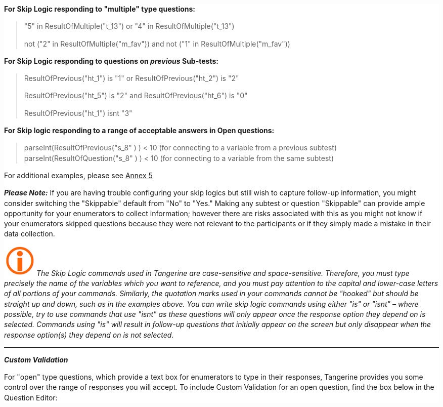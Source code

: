 **For Skip Logic responding to "multiple" type questions:**

> "5" in ResultOfMultiple("t\_13") or "4" in ResultOfMultiple("t\_13")
>
> not ("2" in ResultOfMultiple("m\_fav")) and not ("1" in
> ResultOfMultiple("m\_fav"))

**For Skip Logic responding to questions on *previous* Sub-tests:**

> ResultOfPrevious("ht\_1") is "1" or ResultOfPrevious("ht\_2") is "2"
>
> ResultOfPrevious("ht\_5") is "2" and ResultOfPrevious("ht\_6") is "0"
>
> ResultOfPrevious("ht\_1") isnt "3"

**For Skip logic responding to a range of acceptable answers in Open
questions:**

> parseInt(ResultOfPrevious("s\_8" ) ) &lt; 10 (for connecting to a
> variable from a previous subtest) parseInt(ResultOfQuestion("s\_8" ) )
> &lt; 10 (for connecting to a variable from the same subtest)

For additional examples, please see [Annex 5](#annex-5.-additional-examples-of-skip-logic-commands)

***Please Note:*** If you are having trouble configuring your skip
logics but still wish to capture follow-up information, you might
consider switching the "Skippable" default from "No" to "Yes." Making
any subtest or question "Skippable" can provide ample opportunity for
your enumerators to collect information; however there are risks
associated with this as you might not know if your enumerators skipped
questions because they were not relevant to the participants or if they
simply made a mistake in their data collection.

![](.//media/image4.png)*The Skip Logic commands used in Tangerine
are case-sensitive and space-sensitive. Therefore, you must type
precisely the name of the variables which you want to reference, and you
must pay attention to the capital and lower-case letters of all portions
of your commands. Similarly, the quotation marks used in your commands
cannot be "hooked" but should be straight up and down, such as in the
examples above. You can write skip logic commands using either "is" or
"isnt" – where possible, try to use commands that use "isnt" as these
questions will only appear once the response option they depend on is
selected. Commands using "is" will result in follow-up questions that
initially appear on the screen but only disappear when the response
option(s) they depend on is not selected.*

***

***Custom Validation***

For "open" type questions, which provide a text box for enumerators to
type in their responses, Tangerine provides you some control over the
range of responses you will accept. To include Custom Validation for an
open question, find the box below in the Question Editor:
